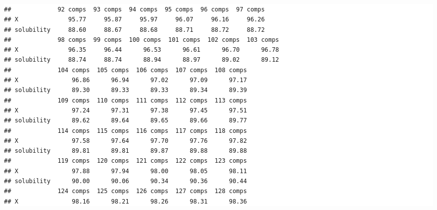     ##             92 comps  93 comps  94 comps  95 comps  96 comps  97 comps
    ## X              95.77     95.87     95.97     96.07     96.16     96.26
    ## solubility     88.60     88.67     88.68     88.71     88.72     88.72
    ##             98 comps  99 comps  100 comps  101 comps  102 comps  103 comps
    ## X              96.35     96.44      96.53      96.61      96.70      96.78
    ## solubility     88.74     88.74      88.94      88.97      89.02      89.12
    ##             104 comps  105 comps  106 comps  107 comps  108 comps
    ## X               96.86      96.94      97.02      97.09      97.17
    ## solubility      89.30      89.33      89.33      89.34      89.39
    ##             109 comps  110 comps  111 comps  112 comps  113 comps
    ## X               97.24      97.31      97.38      97.45      97.51
    ## solubility      89.62      89.64      89.65      89.66      89.77
    ##             114 comps  115 comps  116 comps  117 comps  118 comps
    ## X               97.58      97.64      97.70      97.76      97.82
    ## solubility      89.81      89.81      89.87      89.88      89.88
    ##             119 comps  120 comps  121 comps  122 comps  123 comps
    ## X               97.88      97.94      98.00      98.05      98.11
    ## solubility      90.00      90.06      90.34      90.36      90.44
    ##             124 comps  125 comps  126 comps  127 comps  128 comps
    ## X               98.16      98.21      98.26      98.31      98.36